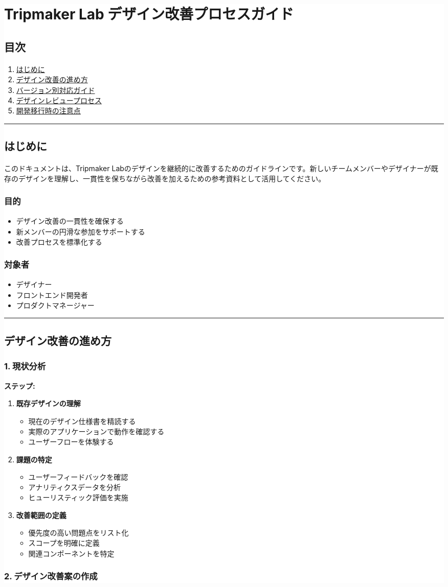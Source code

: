 # Tripmaker Lab デザイン改善プロセスガイド

## 目次
1. [はじめに](#はじめに)
2. [デザイン改善の進め方](#デザイン改善の進め方)
3. [バージョン別対応ガイド](#バージョン別対応ガイド)
4. [デザインレビュープロセス](#デザインレビュープロセス)
5. [開発移行時の注意点](#開発移行時の注意点)

---

## はじめに

このドキュメントは、Tripmaker Labのデザインを継続的に改善するためのガイドラインです。新しいチームメンバーやデザイナーが既存のデザインを理解し、一貫性を保ちながら改善を加えるための参考資料として活用してください。

### 目的
- デザイン改善の一貫性を確保する
- 新メンバーの円滑な参加をサポートする
- 改善プロセスを標準化する

### 対象者
- デザイナー
- フロントエンド開発者
- プロダクトマネージャー

---

## デザイン改善の進め方

### 1. 現状分析

**ステップ:**
1. **既存デザインの理解**
   - 現在のデザイン仕様書を精読する
   - 実際のアプリケーションで動作を確認する
   - ユーザーフローを体験する

2. **課題の特定**
   - ユーザーフィードバックを確認
   - アナリティクスデータを分析
   - ヒューリスティック評価を実施

3. **改善範囲の定義**
   - 優先度の高い問題点をリスト化
   - スコープを明確に定義
   - 関連コンポーネントを特定

### 2. デザイン改善案の作成
